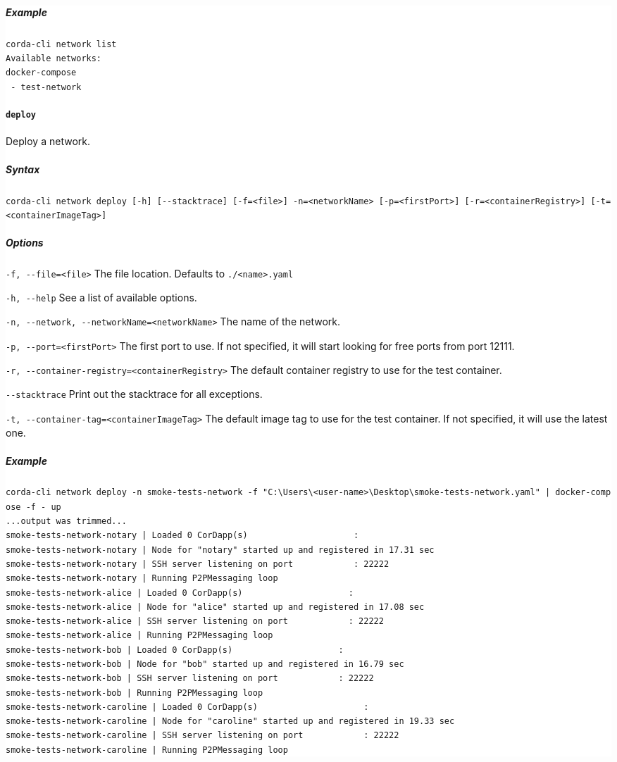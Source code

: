 ##### Example

````console
corda-cli network list
Available networks:
docker-compose
 - test-network
````

#### **`deploy`**

Deploy a network.

##### Syntax

````console
corda-cli network deploy [-h] [--stacktrace] [-f=<file>] -n=<networkName> [-p=<firstPort>] [-r=<containerRegistry>] [-t=<containerImageTag>]
````

##### Options

`-f, --file=<file>`
The file location. Defaults to `./<name>.yaml`

`-h, --help`
See a list of available options.

`-n, --network, --networkName=<networkName>`
The name of the network.

`-p, --port=<firstPort>`
The first port to use. If not specified, it will start looking for free ports from port 12111.

`-r, --container-registry=<containerRegistry>`
The default container registry to use for the test container.

`--stacktrace`
Print out the stacktrace for all exceptions.

`-t, --container-tag=<containerImageTag>`
The default image tag to use for the test container. If not specified, it will use the latest one.

##### Example

````console
corda-cli network deploy -n smoke-tests-network -f "C:\Users\<user-name>\Desktop\smoke-tests-network.yaml" | docker-compose -f - up
...output was trimmed...
smoke-tests-network-notary | Loaded 0 CorDapp(s)                     :
smoke-tests-network-notary | Node for "notary" started up and registered in 17.31 sec
smoke-tests-network-notary | SSH server listening on port            : 22222
smoke-tests-network-notary | Running P2PMessaging loop
smoke-tests-network-alice | Loaded 0 CorDapp(s)                     :
smoke-tests-network-alice | Node for "alice" started up and registered in 17.08 sec
smoke-tests-network-alice | SSH server listening on port            : 22222
smoke-tests-network-alice | Running P2PMessaging loop
smoke-tests-network-bob | Loaded 0 CorDapp(s)                     :
smoke-tests-network-bob | Node for "bob" started up and registered in 16.79 sec
smoke-tests-network-bob | SSH server listening on port            : 22222
smoke-tests-network-bob | Running P2PMessaging loop
smoke-tests-network-caroline | Loaded 0 CorDapp(s)                     :
smoke-tests-network-caroline | Node for "caroline" started up and registered in 19.33 sec
smoke-tests-network-caroline | SSH server listening on port            : 22222
smoke-tests-network-caroline | Running P2PMessaging loop
````
